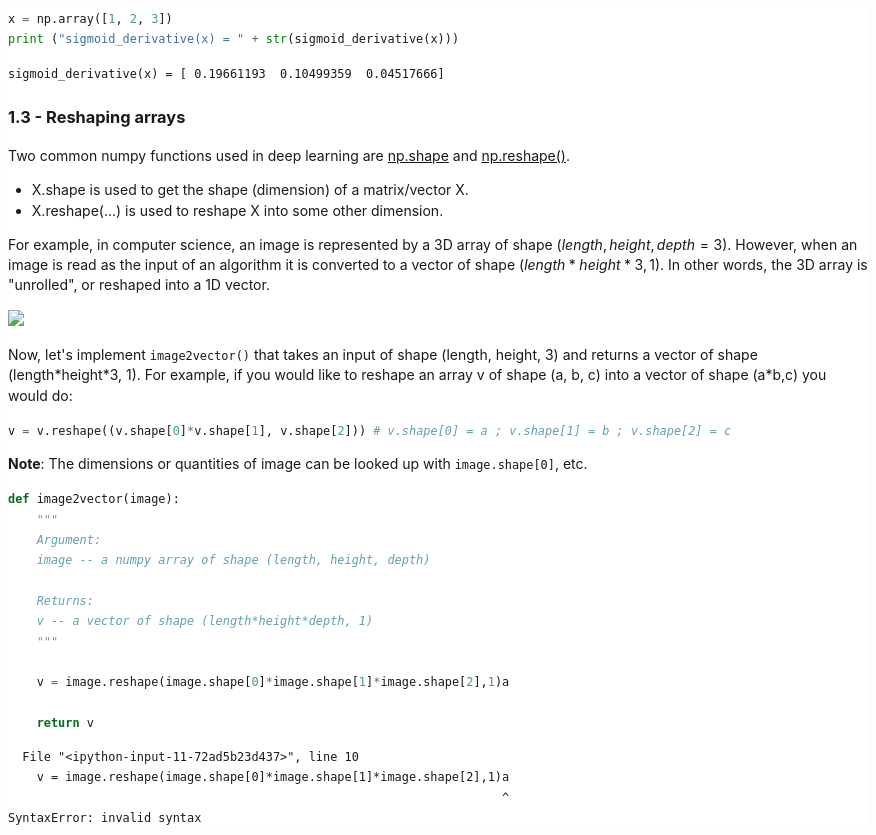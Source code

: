 
```python
x = np.array([1, 2, 3])
print ("sigmoid_derivative(x) = " + str(sigmoid_derivative(x)))
```

    sigmoid_derivative(x) = [ 0.19661193  0.10499359  0.04517666]


### 1.3 - Reshaping arrays ###

Two common numpy functions used in deep learning are [np.shape](https://docs.scipy.org/doc/numpy/reference/generated/numpy.ndarray.shape.html) and [np.reshape()](https://docs.scipy.org/doc/numpy/reference/generated/numpy.reshape.html).
- X.shape is used to get the shape (dimension) of a matrix/vector X.
- X.reshape(...) is used to reshape X into some other dimension.

For example, in computer science, an image is represented by a 3D array of shape $(length, height, depth = 3)$. However, when an image is read as the input of an algorithm it is converted to a vector of shape $(length*height*3, 1)$. In other words, the 3D array is "unrolled", or reshaped into a 1D vector.

<img src="images/image2vector_kiank.png" style="width:500px;height:300;">

Now, let's implement `image2vector()` that takes an input of shape (length, height, 3) and returns a vector of shape (length\*height\*3, 1). For example, if you would like to reshape an array v of shape (a, b, c) into a vector of shape (a*b,c) you would do:
``` python
v = v.reshape((v.shape[0]*v.shape[1], v.shape[2])) # v.shape[0] = a ; v.shape[1] = b ; v.shape[2] = c
```
**Note**: The dimensions or quantities of image can be looked up with `image.shape[0]`, etc.


```python
def image2vector(image):
    """
    Argument:
    image -- a numpy array of shape (length, height, depth)

    Returns:
    v -- a vector of shape (length*height*depth, 1)
    """

    v = image.reshape(image.shape[0]*image.shape[1]*image.shape[2],1)a

    return v
```


      File "<ipython-input-11-72ad5b23d437>", line 10
        v = image.reshape(image.shape[0]*image.shape[1]*image.shape[2],1)a
                                                                         ^
    SyntaxError: invalid syntax



